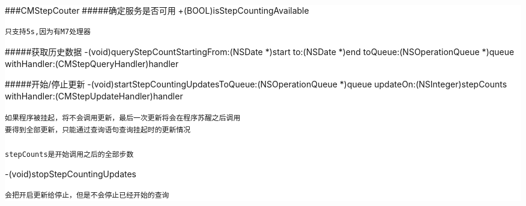 

###CMStepCouter
#####确定服务是否可用
+(BOOL)isStepCountingAvailable

	只支持5s,因为有M7处理器
	
#####获取历史数据
-(void)queryStepCountStartingFrom:(NSDate *)start to:(NSDate *)end toQueue:(NSOperationQueue *)queue withHandler:(CMStepQueryHandler)handler

#####开始/停止更新
-(void)startStepCountingUpdatesToQueue:(NSOperationQueue *)queue updateOn:(NSInteger)stepCounts withHandler:(CMStepUpdateHandler)handler

	如果程序被挂起，将不会调用更新，最后一次更新将会在程序苏醒之后调用
	要得到全部更新，只能通过查询语句查询挂起时的更新情况
	
	stepCounts是开始调用之后的全部步数
	
	
-(void)stopStepCountingUpdates
	
	会把开启更新给停止，但是不会停止已经开始的查询

